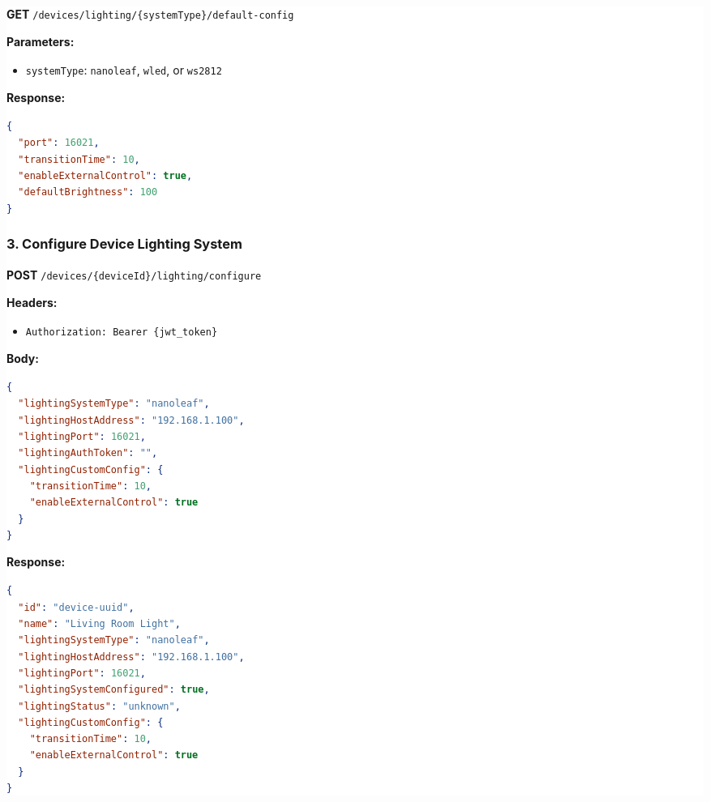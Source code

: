 **GET** `/devices/lighting/{systemType}/default-config`

**Parameters:**

- `systemType`: `nanoleaf`, `wled`, or `ws2812`

**Response:**

```json
{
  "port": 16021,
  "transitionTime": 10,
  "enableExternalControl": true,
  "defaultBrightness": 100
}
```

### 3. Configure Device Lighting System

**POST** `/devices/{deviceId}/lighting/configure`

**Headers:**

- `Authorization: Bearer {jwt_token}`

**Body:**

```json
{
  "lightingSystemType": "nanoleaf",
  "lightingHostAddress": "192.168.1.100",
  "lightingPort": 16021,
  "lightingAuthToken": "",
  "lightingCustomConfig": {
    "transitionTime": 10,
    "enableExternalControl": true
  }
}
```

**Response:**

```json
{
  "id": "device-uuid",
  "name": "Living Room Light",
  "lightingSystemType": "nanoleaf",
  "lightingHostAddress": "192.168.1.100",
  "lightingPort": 16021,
  "lightingSystemConfigured": true,
  "lightingStatus": "unknown",
  "lightingCustomConfig": {
    "transitionTime": 10,
    "enableExternalControl": true
  }
}
```
